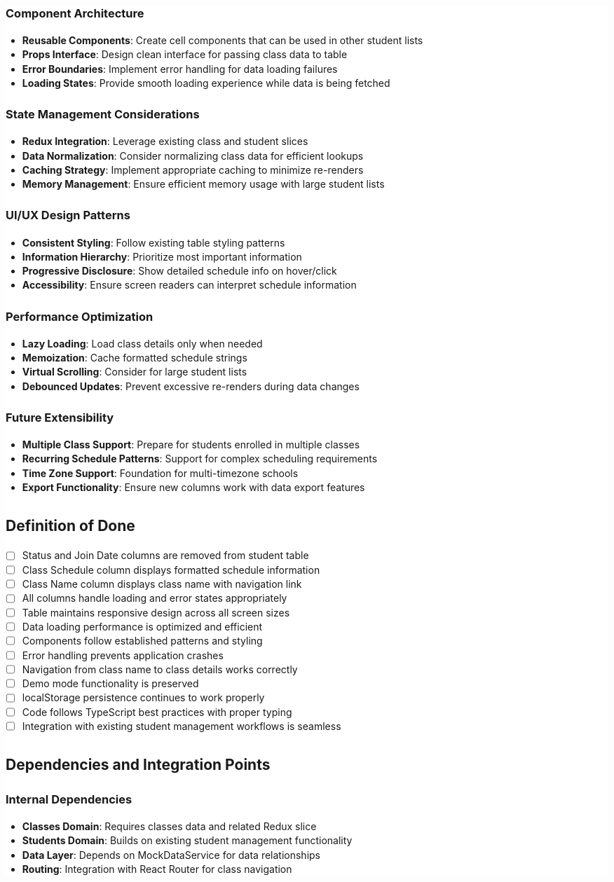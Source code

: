 ### Component Architecture
- **Reusable Components**: Create cell components that can be used in other student lists
- **Props Interface**: Design clean interface for passing class data to table
- **Error Boundaries**: Implement error handling for data loading failures
- **Loading States**: Provide smooth loading experience while data is being fetched

### State Management Considerations
- **Redux Integration**: Leverage existing class and student slices
- **Data Normalization**: Consider normalizing class data for efficient lookups
- **Caching Strategy**: Implement appropriate caching to minimize re-renders
- **Memory Management**: Ensure efficient memory usage with large student lists

### UI/UX Design Patterns
- **Consistent Styling**: Follow existing table styling patterns
- **Information Hierarchy**: Prioritize most important information
- **Progressive Disclosure**: Show detailed schedule info on hover/click
- **Accessibility**: Ensure screen readers can interpret schedule information

### Performance Optimization
- **Lazy Loading**: Load class details only when needed
- **Memoization**: Cache formatted schedule strings
- **Virtual Scrolling**: Consider for large student lists
- **Debounced Updates**: Prevent excessive re-renders during data changes

### Future Extensibility
- **Multiple Class Support**: Prepare for students enrolled in multiple classes
- **Recurring Schedule Patterns**: Support for complex scheduling requirements
- **Time Zone Support**: Foundation for multi-timezone schools
- **Export Functionality**: Ensure new columns work with data export features

## Definition of Done

- [ ] Status and Join Date columns are removed from student table
- [ ] Class Schedule column displays formatted schedule information
- [ ] Class Name column displays class name with navigation link
- [ ] All columns handle loading and error states appropriately
- [ ] Table maintains responsive design across all screen sizes
- [ ] Data loading performance is optimized and efficient
- [ ] Components follow established patterns and styling
- [ ] Error handling prevents application crashes
- [ ] Navigation from class name to class details works correctly
- [ ] Demo mode functionality is preserved
- [ ] localStorage persistence continues to work properly
- [ ] Code follows TypeScript best practices with proper typing
- [ ] Integration with existing student management workflows is seamless

## Dependencies and Integration Points

### Internal Dependencies
- **Classes Domain**: Requires classes data and related Redux slice
- **Students Domain**: Builds on existing student management functionality
- **Data Layer**: Depends on MockDataService for data relationships
- **Routing**: Integration with React Router for class navigation
